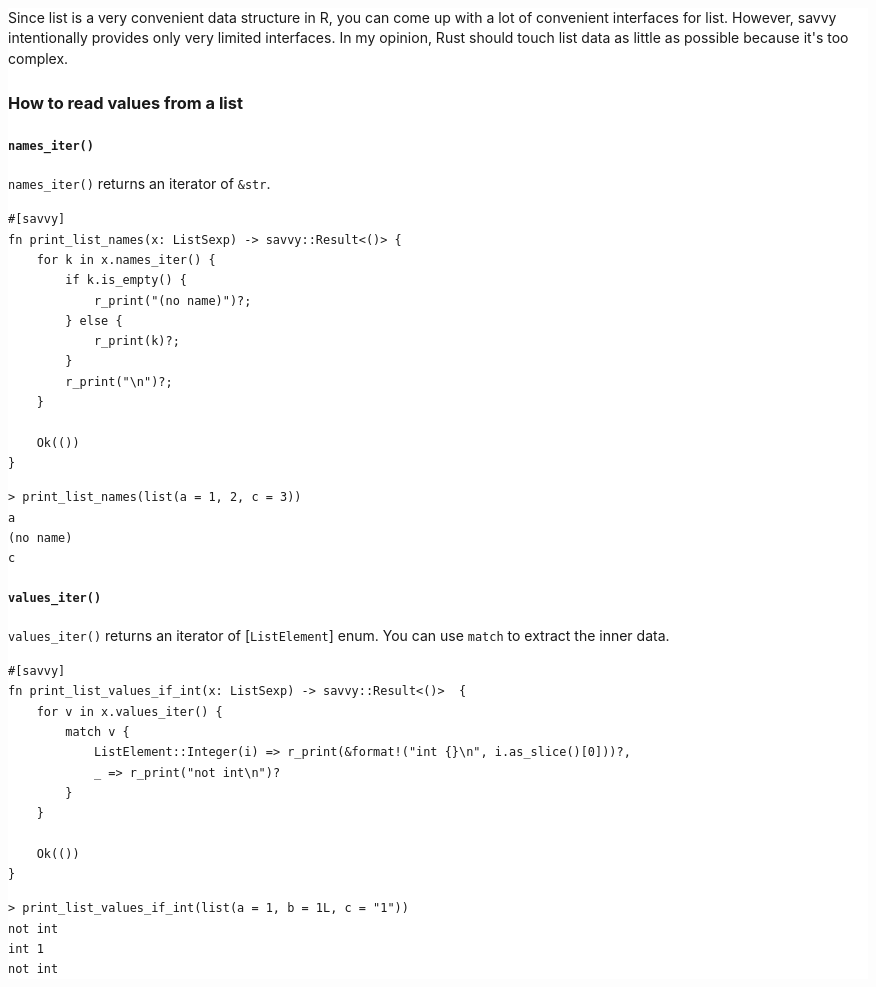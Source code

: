 Since list is a very convenient data structure in R, you can come up with a lot
of convenient interfaces for list. However, savvy intentionally provides only
very limited interfaces. In my opinion, Rust should touch list data as little as
possible because it's too complex.

### How to read values from a list

#### `names_iter()`

`names_iter()` returns an iterator of `&str`.

```no_run
#[savvy]
fn print_list_names(x: ListSexp) -> savvy::Result<()> {
    for k in x.names_iter() {
        if k.is_empty() {
            r_print("(no name)")?;
        } else {
            r_print(k)?;
        }
        r_print("\n")?;
    }

    Ok(())
}
```

```text
> print_list_names(list(a = 1, 2, c = 3))
a
(no name)
c
```

#### `values_iter()`

`values_iter()` returns an iterator of [`ListElement`] enum. You can use `match`
to extract the inner data.

```no_run
#[savvy]
fn print_list_values_if_int(x: ListSexp) -> savvy::Result<()>  {
    for v in x.values_iter() {
        match v {
            ListElement::Integer(i) => r_print(&format!("int {}\n", i.as_slice()[0]))?,
            _ => r_print("not int\n")?
        }
    }

    Ok(())
}
```

```text
> print_list_values_if_int(list(a = 1, b = 1L, c = "1"))
not int
int 1
not int
```


[getting-started]: https://crates.io/crates/savvy#getting-started
[blog1]: https://yutani.rbind.io/post/intro-to-savvy-part1/
[issue18]: https://github.com/yutannihilation/savvy/issues/18
[na_int]: https://github.com/wch/r-source/blob/ed51d34ec195b89462a8531b9ef30b7b72e47204/src/main/arithmetic.c#L143
[na_real]: https://github.com/wch/r-source/blob/ed51d34ec195b89462a8531b9ef30b7b72e47204/src/main/arithmetic.c#L90-L98
[na_string]: https://github.com/wch/r-source/blob/ed51d34ec195b89462a8531b9ef30b7b72e47204/src/main/names.c#L1219
[copy_from_slice]: https://doc.rust-lang.org/std/primitive.slice.html#method.copy_from_slice
[charsxp-cache]: https://cran.r-project.org/doc/manuals/r-devel/R-ints.html#The-CHARSXP-cache
[Rf_translateCharUTF8]: https://github.com/wch/r-source/blob/c3423d28830acbbbf7b38daa58f436fb06d91381/src/main/sysutils.c#L1284-L1296